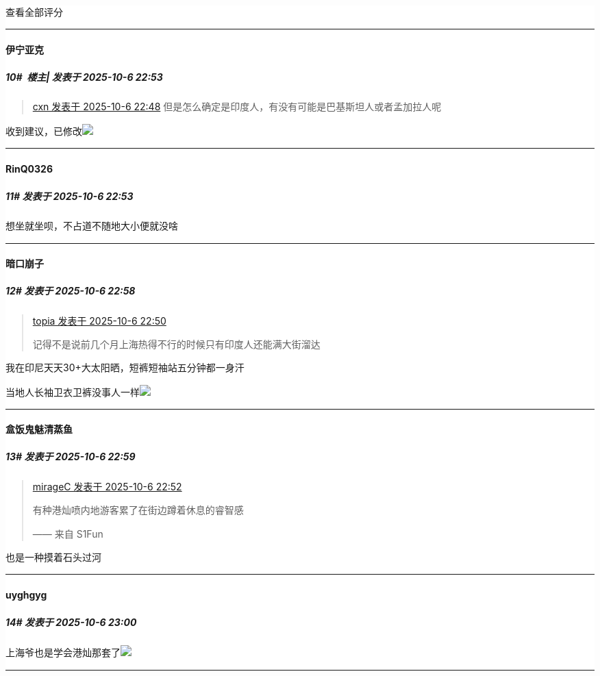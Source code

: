查看全部评分

*****

####  伊宁亚克  
##### 10#         楼主| 发表于 2025-10-6 22:53

<blockquote><a href="httphttps://stage1st.com/2b/forum.php?mod=redirect&amp;goto=findpost&amp;pid=68534845&amp;ptid=2263808" target="_blank">cxn 发表于 2025-10-6 22:48</a>
但是怎么确定是印度人，有没有可能是巴基斯坦人或者孟加拉人呢</blockquote>
收到建议，已修改<img src="https://static.stage1st.com/image/smiley/face2017/037.png" referrerpolicy="no-referrer">

*****

####  RinQ0326  
##### 11#       发表于 2025-10-6 22:53

想坐就坐呗，不占道不随地大小便就没啥

*****

####  暗口崩子  
##### 12#       发表于 2025-10-6 22:58

<blockquote><a href="httphttps://stage1st.com/2b/forum.php?mod=redirect&amp;goto=findpost&amp;pid=68534852&amp;ptid=2263808" target="_blank">topia 发表于 2025-10-6 22:50</a>

记得不是说前几个月上海热得不行的时候只有印度人还能满大街溜达</blockquote>
我在印尼天天30+大太阳晒，短裤短袖站五分钟都一身汗

当地人长袖卫衣卫裤没事人一样<img src="https://static.stage1st.com/image/smiley/face2017/004.gif" referrerpolicy="no-referrer">

*****

####  盒饭鬼魅清蒸鱼  
##### 13#       发表于 2025-10-6 22:59

<blockquote><a href="httphttps://stage1st.com/2b/forum.php?mod=redirect&amp;goto=findpost&amp;pid=68534856&amp;ptid=2263808" target="_blank">mirageC 发表于 2025-10-6 22:52</a>

有种港灿喷内地游客累了在街边蹲着休息的睿智感

—— 来自 S1Fun</blockquote>
也是一种摸着石头过河

*****

####  uyghgyg  
##### 14#       发表于 2025-10-6 23:00

上海爷也是学会港灿那套了<img src="https://static.stage1st.com/image/smiley/face2017/039.png" referrerpolicy="no-referrer">

*****
